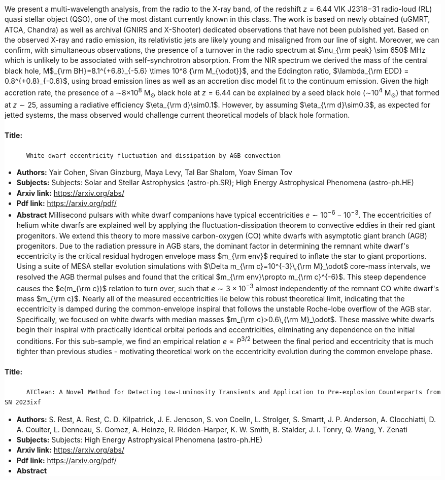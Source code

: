  We present a multi-wavelength analysis, from the radio to the X-ray band, of the redshift $z=6.44$ VIK J2318$-$31 radio-loud (RL) quasi stellar object (QSO), one of the most distant currently known in this class. The work is based on newly obtained (uGMRT, ATCA, Chandra) as well as archival (GNIRS and X-Shooter) dedicated observations that have not been published yet. Based on the observed X-ray and radio emission, its relativistic jets are likely young and misaligned from our line of sight. Moreover, we can confirm, with simultaneous observations, the presence of a turnover in the radio spectrum at $\nu_{\rm peak} \sim 650$ MHz which is unlikely to be associated with self-synchrotron absorption. From the NIR spectrum we derived the mass of the central black hole, M$_{\rm BH}=8.1^{+6.8}_{-5.6} \times 10^8 {\rm M_{\odot}}$, and the Eddington ratio, $\lambda_{\rm EDD} = 0.8^{+0.8}_{-0.6}$, using broad emission lines as well as an accretion disc model fit to the continuum emission. Given the high accretion rate, the presence of a $\sim$8$\times$10$^8$ M$_\odot$ black hole at $z=6.44$ can be explained by a seed black hole ($\sim$10$^{4}$ M$_\odot$) that formed at $z\sim25$, assuming a radiative efficiency $\eta_{\rm d}\sim0.1$. However, by assuming $\eta_{\rm d}\sim0.3$, as expected for jetted systems, the mass observed would challenge current theoretical models of black hole formation.
#### Title:
          White dwarf eccentricity fluctuation and dissipation by AGB convection
 - **Authors:** Yair Cohen, Sivan Ginzburg, Maya Levy, Tal Bar Shalom, Yoav Siman Tov
 - **Subjects:** Subjects:
Solar and Stellar Astrophysics (astro-ph.SR); High Energy Astrophysical Phenomena (astro-ph.HE)
 - **Arxiv link:** https://arxiv.org/abs/
 - **Pdf link:** https://arxiv.org/pdf/
 - **Abstract**
 Millisecond pulsars with white dwarf companions have typical eccentricities $e\sim 10^{-6}-10^{-3}$. The eccentricities of helium white dwarfs are explained well by applying the fluctuation-dissipation theorem to convective eddies in their red giant progenitors. We extend this theory to more massive carbon-oxygen (CO) white dwarfs with asymptotic giant branch (AGB) progenitors. Due to the radiation pressure in AGB stars, the dominant factor in determining the remnant white dwarf's eccentricity is the critical residual hydrogen envelope mass $m_{\rm env}$ required to inflate the star to giant proportions. Using a suite of MESA stellar evolution simulations with $\Delta m_{\rm c}=10^{-3}\,{\rm M}_\odot$ core-mass intervals, we resolved the AGB thermal pulses and found that the critical $m_{\rm env}\propto m_{\rm c}^{-6}$. This steep dependence causes the $e(m_{\rm c})$ relation to turn over, such that $e\sim 3\times 10^{-3}$ almost independently of the remnant CO white dwarf's mass $m_{\rm c}$. Nearly all of the measured eccentricities lie below this robust theoretical limit, indicating that the eccentricity is damped during the common-envelope inspiral that follows the unstable Roche-lobe overflow of the AGB star. Specifically, we focused on white dwarfs with median masses $m_{\rm c}>0.6\,{\rm M}_\odot$. These massive white dwarfs begin their inspiral with practically identical orbital periods and eccentricities, eliminating any dependence on the initial conditions. For this sub-sample, we find an empirical relation $e\propto P^{3/2}$ between the final period and eccentricity that is much tighter than previous studies - motivating theoretical work on the eccentricity evolution during the common envelope phase.
#### Title:
          ATClean: A Novel Method for Detecting Low-Luminosity Transients and Application to Pre-explosion Counterparts from SN 2023ixf
 - **Authors:** S. Rest, A. Rest, C. D. Kilpatrick, J. E. Jencson, S. von Coelln, L. Strolger, S. Smartt, J. P. Anderson, A. Clocchiatti, D. A. Coulter, L. Denneau, S. Gomez, A. Heinze, R. Ridden-Harper, K. W. Smith, B. Stalder, J. l. Tonry, Q. Wang, Y. Zenati
 - **Subjects:** Subjects:
High Energy Astrophysical Phenomena (astro-ph.HE)
 - **Arxiv link:** https://arxiv.org/abs/
 - **Pdf link:** https://arxiv.org/pdf/
 - **Abstract**